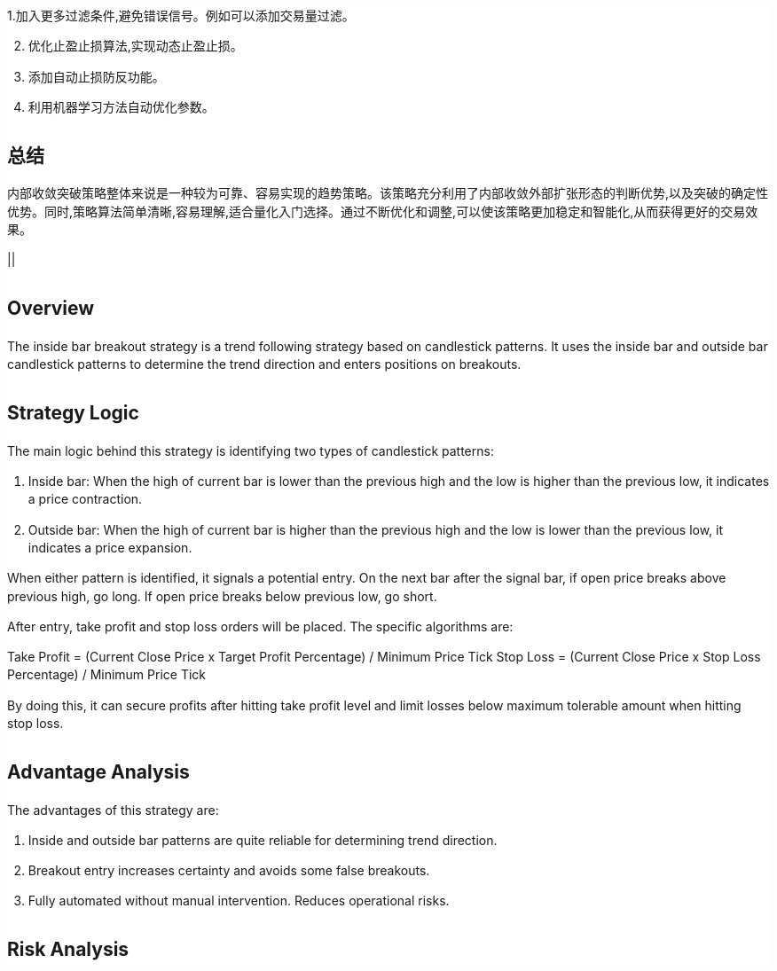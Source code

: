 1.加入更多过滤条件,避免错误信号。例如可以添加交易量过滤。

2. 优化止盈止损算法,实现动态止盈止损。

3. 添加自动止损防反功能。

4. 利用机器学习方法自动优化参数。

## 总结

内部收敛突破策略整体来说是一种较为可靠、容易实现的趋势策略。该策略充分利用了内部收敛外部扩张形态的判断优势,以及突破的确定性优势。同时,策略算法简单清晰,容易理解,适合量化入门选择。通过不断优化和调整,可以使该策略更加稳定和智能化,从而获得更好的交易效果。

||

## Overview

The inside bar breakout strategy is a trend following strategy based on candlestick patterns. It uses the inside bar and outside bar candlestick patterns to determine the trend direction and enters positions on breakouts.

## Strategy Logic 

The main logic behind this strategy is identifying two types of candlestick patterns:

1. Inside bar: When the high of current bar is lower than the previous high and the low is higher than the previous low, it indicates a price contraction. 

2. Outside bar: When the high of current bar is higher than the previous high and the low is lower than the previous low, it indicates a price expansion.

When either pattern is identified, it signals a potential entry. On the next bar after the signal bar, if open price breaks above previous high, go long. If open price breaks below previous low, go short.

After entry, take profit and stop loss orders will be placed. The specific algorithms are: 

Take Profit = (Current Close Price x Target Profit Percentage) / Minimum Price Tick
Stop Loss = (Current Close Price x Stop Loss Percentage) / Minimum Price Tick

By doing this, it can secure profits after hitting take profit level and limit losses below maximum tolerable amount when hitting stop loss.

## Advantage Analysis

The advantages of this strategy are:

1. Inside and outside bar patterns are quite reliable for determining trend direction. 

2. Breakout entry increases certainty and avoids some false breakouts. 

3. Fully automated without manual intervention. Reduces operational risks.

## Risk Analysis
